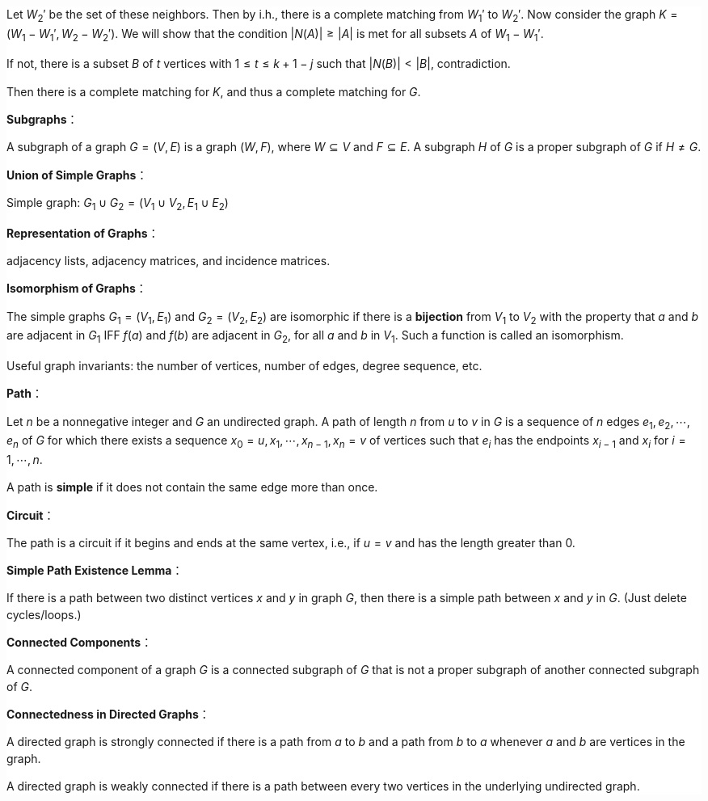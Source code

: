  Let $W_2'$ be the set of these neighbors. Then by i.h., there is a complete matching from $W_1'$ to $W_2'$. Now consider the graph $K=(W_1-W_1',W_2-W_2')$. We will show that the condition $|N(A)|\ge |A|$ is met for all subsets $A$ of $W_1-W_1'$.

  If not, there is a subset $B$ of $t$ vertices with $1\le t\le k+1-j$ such that $|N(B)|<|B|$, contradiction.

  Then there is a complete matching for $K$, and thus a complete matching for $G$.

**Subgraphs**：

A subgraph of a graph $G=(V,E)$ is a graph $(W,F)$, where $W\subseteq V$ and $F\subseteq E$. A subgraph $H$ of $G$ is a proper subgraph of $G$ if $H\ne G$.

**Union of Simple Graphs**：

Simple graph: $G_1\cup G_2=(V_1\cup V_2, E_1\cup E_2)$

**Representation of Graphs**：

adjacency lists, adjacency matrices, and incidence matrices.

**Isomorphism of Graphs**：

The simple graphs $G_1=(V_1,E_1)$ and $G_2=(V_2,E_2)$ are isomorphic if there is a **bijection** from $V_1$ to $V_2$ with the property that $a$ and $b$ are adjacent in $G_1$ IFF $f(a)$ and $f(b)$ are adjacent in $G_2$, for all $a$ and $b$ in $V_1$. Such a function is called an isomorphism.

Useful graph invariants: the number of vertices, number of edges, degree sequence, etc.

**Path**：

Let $n$ be a nonnegative integer and $G$ an undirected graph. A path of length $n$ from $u$ to $v$ in $G$ is a sequence of $n$ edges $e_1,e_2,\cdots,e_n$ of $G$ for which there exists a sequence $x_0=u,x_1,\cdots,x_{n-1},x_n=v$ of vertices such that $e_i$ has the endpoints $x_{i-1}$ and $x_i$ for $i=1,\cdots,n$.

A path is **simple** if it does not contain the same edge more than once.

**Circuit**：

The path is a circuit if it begins and ends at the same vertex, i.e., if $u=v$ and has the length greater than $0$. 

**Simple Path Existence Lemma**：

If there is a path between two distinct vertices $x$ and $y$ in graph $G$, then there is a simple path between $x$ and $y$ in $G$. (Just delete cycles/loops.)

**Connected Components**：

A connected component of a graph $G$ is a connected subgraph of $G$ that is not a proper subgraph of another connected subgraph of $G$.

**Connectedness in Directed Graphs**：

A directed graph is strongly connected if there is a path from $a$ to $b$ and a path from $b$ to $a$ whenever $a$ and $b$ are vertices in the graph.

A directed graph is weakly connected if there is a path between every two vertices in the underlying undirected graph.
